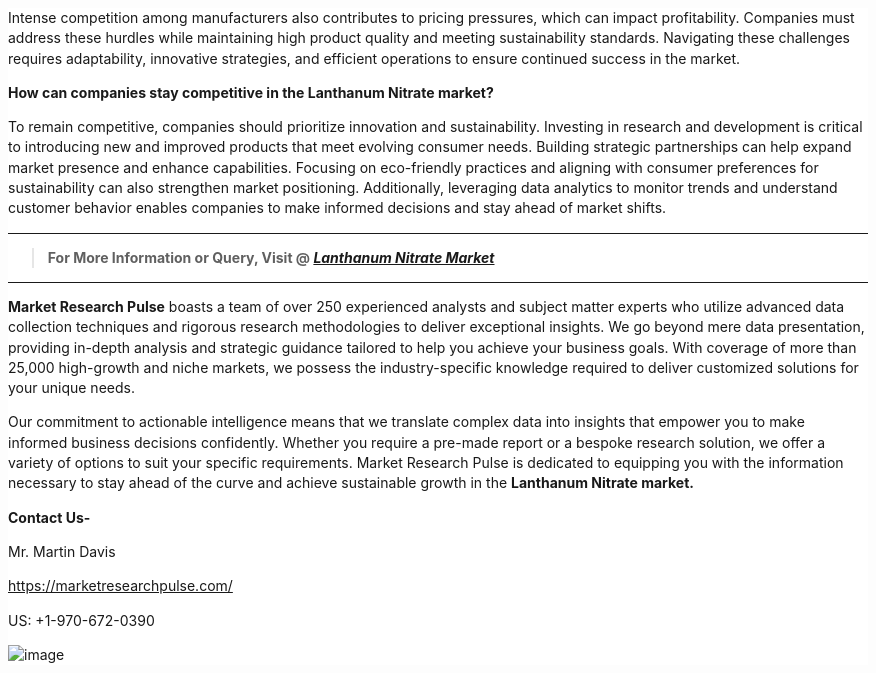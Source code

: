 Intense competition among manufacturers also contributes to pricing pressures, which can impact profitability. Companies must address these hurdles while maintaining high product quality and meeting sustainability standards. Navigating these challenges requires adaptability, innovative strategies, and efficient operations to ensure continued success in the market.</p><p><strong>How can companies stay competitive in the Lanthanum Nitrate market?</strong></p><p>To remain competitive, companies should prioritize innovation and sustainability. Investing in research and development is critical to introducing new and improved products that meet evolving consumer needs. Building strategic partnerships can help expand market presence and enhance capabilities. Focusing on eco-friendly practices and aligning with consumer preferences for sustainability can also strengthen market positioning. Additionally, leveraging data analytics to monitor trends and understand customer behavior enables companies to make informed decisions and stay ahead of market shifts.</p><hr /><blockquote><p><strong>For More Information or Query, Visit @&nbsp;<em><a href="https://marketresearchpulse.com/report/147185/lanthanum-nitrate-market?utm_source=Linkedin&utm_medium=019">Lanthanum Nitrate Market</a></em></strong></p></blockquote><hr /><p><strong>Market Research Pulse</strong> boasts a team of over 250 experienced analysts and subject matter experts who utilize advanced data collection techniques and rigorous research methodologies to deliver exceptional insights. We go beyond mere data presentation, providing in-depth analysis and strategic guidance tailored to help you achieve your business goals. With coverage of more than 25,000 high-growth and niche markets, we possess the industry-specific knowledge required to deliver customized solutions for your unique needs.</p><p>Our commitment to actionable intelligence means that we translate complex data into insights that empower you to make informed business decisions confidently. Whether you require a pre-made report or a bespoke research solution, we offer a variety of options to suit your specific requirements. Market Research Pulse is dedicated to equipping you with the information necessary to stay ahead of the curve and achieve sustainable growth in the <strong>Lanthanum Nitrate market.</strong></p><p><strong>Contact Us-</strong></p><p>Mr. Martin Davis</p><p>https://marketresearchpulse.com/</p><p>US: +1-970-672-0390</p>
![image](https://github.com/user-attachments/assets/520fbe4f-e78c-48cd-82fa-9551ca78593f)

